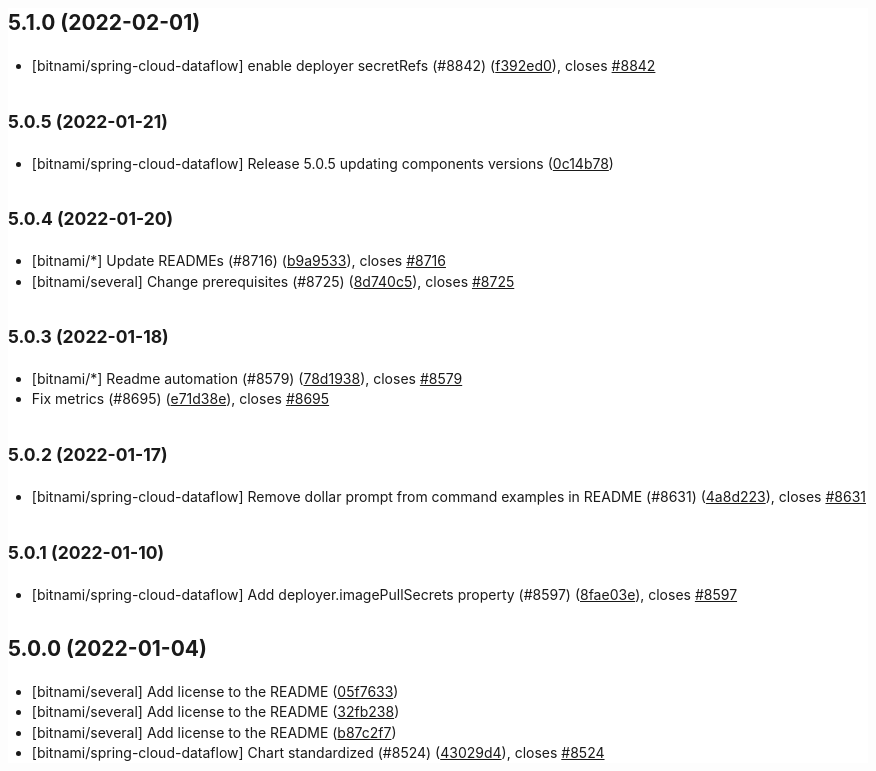 ## 5.1.0 (2022-02-01)

* [bitnami/spring-cloud-dataflow] enable deployer secretRefs (#8842) ([f392ed0](https://github.com/bitnami/charts/commit/f392ed0715f31f5ed78eae15a5b4da490e9ebb8e)), closes [#8842](https://github.com/bitnami/charts/issues/8842)

## <small>5.0.5 (2022-01-21)</small>

* [bitnami/spring-cloud-dataflow] Release 5.0.5 updating components versions ([0c14b78](https://github.com/bitnami/charts/commit/0c14b7811be7420d799bfae4dde1da1cd39f3cdc))

## <small>5.0.4 (2022-01-20)</small>

* [bitnami/*] Update READMEs (#8716) ([b9a9533](https://github.com/bitnami/charts/commit/b9a953337590eb2979453385874a267bacf50936)), closes [#8716](https://github.com/bitnami/charts/issues/8716)
* [bitnami/several] Change prerequisites (#8725) ([8d740c5](https://github.com/bitnami/charts/commit/8d740c566cfdb7e2d933c40128b4e919fce953a5)), closes [#8725](https://github.com/bitnami/charts/issues/8725)

## <small>5.0.3 (2022-01-18)</small>

* [bitnami/*] Readme automation (#8579) ([78d1938](https://github.com/bitnami/charts/commit/78d193831c900d178198491ffd08fa2217a64ecd)), closes [#8579](https://github.com/bitnami/charts/issues/8579)
* Fix metrics (#8695) ([e71d38e](https://github.com/bitnami/charts/commit/e71d38ea4e4d98ec7ab032bcf6cf7e9dfb904129)), closes [#8695](https://github.com/bitnami/charts/issues/8695)

## <small>5.0.2 (2022-01-17)</small>

* [bitnami/spring-cloud-dataflow] Remove dollar prompt from command examples in README (#8631) ([4a8d223](https://github.com/bitnami/charts/commit/4a8d223a91d55b17620588c7e511493842985221)), closes [#8631](https://github.com/bitnami/charts/issues/8631)

## <small>5.0.1 (2022-01-10)</small>

* [bitnami/spring-cloud-dataflow] Add deployer.imagePullSecrets property (#8597) ([8fae03e](https://github.com/bitnami/charts/commit/8fae03e02f010d0d99c1c0aec414ff6b75ac7ac9)), closes [#8597](https://github.com/bitnami/charts/issues/8597)

## 5.0.0 (2022-01-04)

* [bitnami/several] Add license to the README ([05f7633](https://github.com/bitnami/charts/commit/05f763372501d596e57db713dd53ff4ff3027cc4))
* [bitnami/several] Add license to the README ([32fb238](https://github.com/bitnami/charts/commit/32fb238e60a0affc6debd3142eaa3c3d9089ec2a))
* [bitnami/several] Add license to the README ([b87c2f7](https://github.com/bitnami/charts/commit/b87c2f7899d48a8b02c506765e6ae82937e9ba3f))
* [bitnami/spring-cloud-dataflow] Chart standardized (#8524) ([43029d4](https://github.com/bitnami/charts/commit/43029d4470dd3b66623d90150f56ce6791dcb801)), closes [#8524](https://github.com/bitnami/charts/issues/8524)
